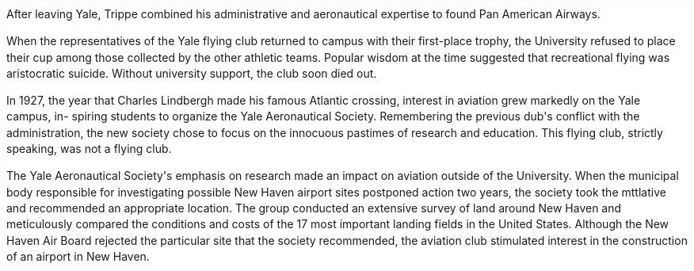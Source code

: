 After leaving Yale, Trippe combined 
his administrative and aeronautical 
expertise to found Pan American 
Airways. 

When the representatives of the Yale 
flying club returned to campus with 
their first-place trophy, the University 
refused to place their cup among those 
collected by the other athletic teams. 
Popular wisdom at the time suggested 
that recreational flying was aristocratic 
suicide. Without university support, 
the club soon died out. 

In 1927, the year that Charles 
Lindbergh made his famous Atlantic 
crossing, interest in aviation grew 
markedly on the Yale campus, in-
spiring students to organize the Yale 
Aeronautical Society. Remembering 
the previous dub's conflict with the 
administration, the new society chose 
to focus on the innocuous pastimes of 
research and education. This flying 
club, strictly speaking, was not a flying 
club. 

The Yale Aeronautical Society's 
emphasis on research made an impact 
on aviation outside of the University. 
When the municipal body responsible 
for 
investigating possible 
New 
Haven airport sites postponed 
action 
two 
years, 
the 
society took the mttlative and 
recommended an appropriate location. 
The group conducted an extensive 
survey of land around New Haven and 
meticulously compared the conditions 
and costs of the 17 most important 
landing fields in the United States. 
Although the New Haven Air Board 
rejected the particular site that the 
society recommended, the aviation 
club stimulated interest in the 
construction of an airport in New 
Haven. 
